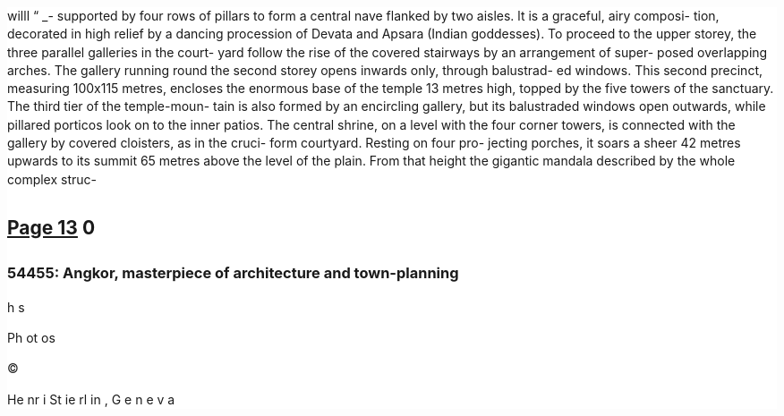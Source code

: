 willl 
“ _- 
supported by four rows of pillars to 
form a central nave flanked by two 
aisles. lt is a graceful, airy composi- 
tion, decorated in high relief by a 
dancing procession of Devata and 
Apsara (Indian goddesses). 
To proceed to the upper storey, the 
three parallel galleries in the court- 
yard follow the rise of the covered 
stairways by an arrangement of super- 
posed overlapping arches. The gallery 
running round the second storey 
opens inwards only, through balustrad- 
ed windows. This second precinct, 
measuring 100x115 metres, encloses 
the enormous base of the temple 
13 metres high, topped by the five 
towers of the sanctuary. 
The third tier of the temple-moun- 
tain is also formed by an encircling 
gallery, but its balustraded windows 
open outwards, while pillared porticos 
look on to the inner patios. The central 
shrine, on a level with the four corner 
towers, is connected with the gallery 
by covered cloisters, as in the cruci- 
form courtyard. Resting on four pro- 
jecting porches, it soars a sheer 
42 metres upwards to its summit 
65 metres above the level of the plain. 
From that height the gigantic mandala 
described by the whole complex struc-

## [Page 13](054453engo.pdf#page=13) 0

### 54455: Angkor, masterpiece of architecture and town-planning

  
h
s
 
Ph
ot
os
 
©
 
He
nr
i 
St
ie
rl
in
, 
G
e
n
e
v
a
 